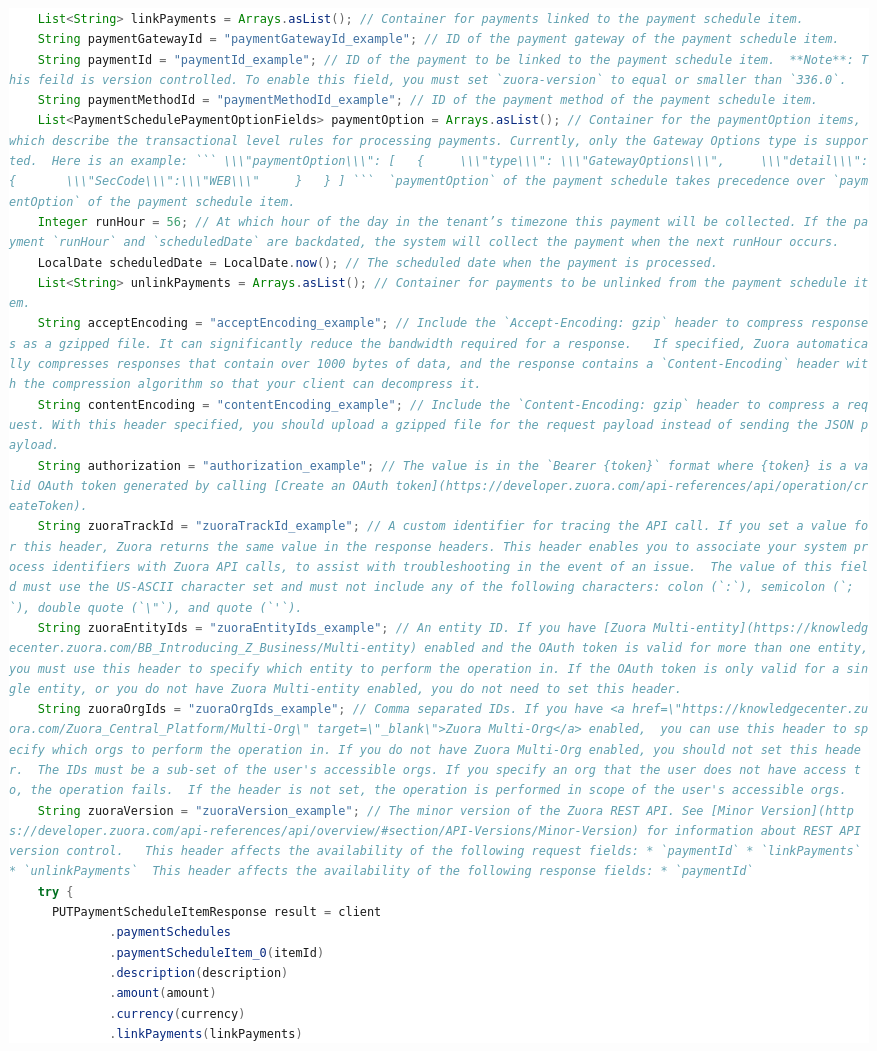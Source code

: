 ```java
    List<String> linkPayments = Arrays.asList(); // Container for payments linked to the payment schedule item. 
    String paymentGatewayId = "paymentGatewayId_example"; // ID of the payment gateway of the payment schedule item. 
    String paymentId = "paymentId_example"; // ID of the payment to be linked to the payment schedule item.  **Note**: This feild is version controlled. To enable this field, you must set `zuora-version` to equal or smaller than `336.0`. 
    String paymentMethodId = "paymentMethodId_example"; // ID of the payment method of the payment schedule item. 
    List<PaymentSchedulePaymentOptionFields> paymentOption = Arrays.asList(); // Container for the paymentOption items, which describe the transactional level rules for processing payments. Currently, only the Gateway Options type is supported.  Here is an example: ``` \\\"paymentOption\\\": [   {     \\\"type\\\": \\\"GatewayOptions\\\",     \\\"detail\\\": {       \\\"SecCode\\\":\\\"WEB\\\"     }   } ] ```  `paymentOption` of the payment schedule takes precedence over `paymentOption` of the payment schedule item. 
    Integer runHour = 56; // At which hour of the day in the tenant’s timezone this payment will be collected. If the payment `runHour` and `scheduledDate` are backdated, the system will collect the payment when the next runHour occurs. 
    LocalDate scheduledDate = LocalDate.now(); // The scheduled date when the payment is processed. 
    List<String> unlinkPayments = Arrays.asList(); // Container for payments to be unlinked from the payment schedule item. 
    String acceptEncoding = "acceptEncoding_example"; // Include the `Accept-Encoding: gzip` header to compress responses as a gzipped file. It can significantly reduce the bandwidth required for a response.   If specified, Zuora automatically compresses responses that contain over 1000 bytes of data, and the response contains a `Content-Encoding` header with the compression algorithm so that your client can decompress it. 
    String contentEncoding = "contentEncoding_example"; // Include the `Content-Encoding: gzip` header to compress a request. With this header specified, you should upload a gzipped file for the request payload instead of sending the JSON payload. 
    String authorization = "authorization_example"; // The value is in the `Bearer {token}` format where {token} is a valid OAuth token generated by calling [Create an OAuth token](https://developer.zuora.com/api-references/api/operation/createToken). 
    String zuoraTrackId = "zuoraTrackId_example"; // A custom identifier for tracing the API call. If you set a value for this header, Zuora returns the same value in the response headers. This header enables you to associate your system process identifiers with Zuora API calls, to assist with troubleshooting in the event of an issue.  The value of this field must use the US-ASCII character set and must not include any of the following characters: colon (`:`), semicolon (`;`), double quote (`\"`), and quote (`'`). 
    String zuoraEntityIds = "zuoraEntityIds_example"; // An entity ID. If you have [Zuora Multi-entity](https://knowledgecenter.zuora.com/BB_Introducing_Z_Business/Multi-entity) enabled and the OAuth token is valid for more than one entity, you must use this header to specify which entity to perform the operation in. If the OAuth token is only valid for a single entity, or you do not have Zuora Multi-entity enabled, you do not need to set this header. 
    String zuoraOrgIds = "zuoraOrgIds_example"; // Comma separated IDs. If you have <a href=\"https://knowledgecenter.zuora.com/Zuora_Central_Platform/Multi-Org\" target=\"_blank\">Zuora Multi-Org</a> enabled,  you can use this header to specify which orgs to perform the operation in. If you do not have Zuora Multi-Org enabled, you should not set this header.  The IDs must be a sub-set of the user's accessible orgs. If you specify an org that the user does not have access to, the operation fails.  If the header is not set, the operation is performed in scope of the user's accessible orgs. 
    String zuoraVersion = "zuoraVersion_example"; // The minor version of the Zuora REST API. See [Minor Version](https://developer.zuora.com/api-references/api/overview/#section/API-Versions/Minor-Version) for information about REST API version control.   This header affects the availability of the following request fields: * `paymentId` * `linkPayments` * `unlinkPayments`  This header affects the availability of the following response fields: * `paymentId`             
    try {
      PUTPaymentScheduleItemResponse result = client
              .paymentSchedules
              .paymentScheduleItem_0(itemId)
              .description(description)
              .amount(amount)
              .currency(currency)
              .linkPayments(linkPayments)
```